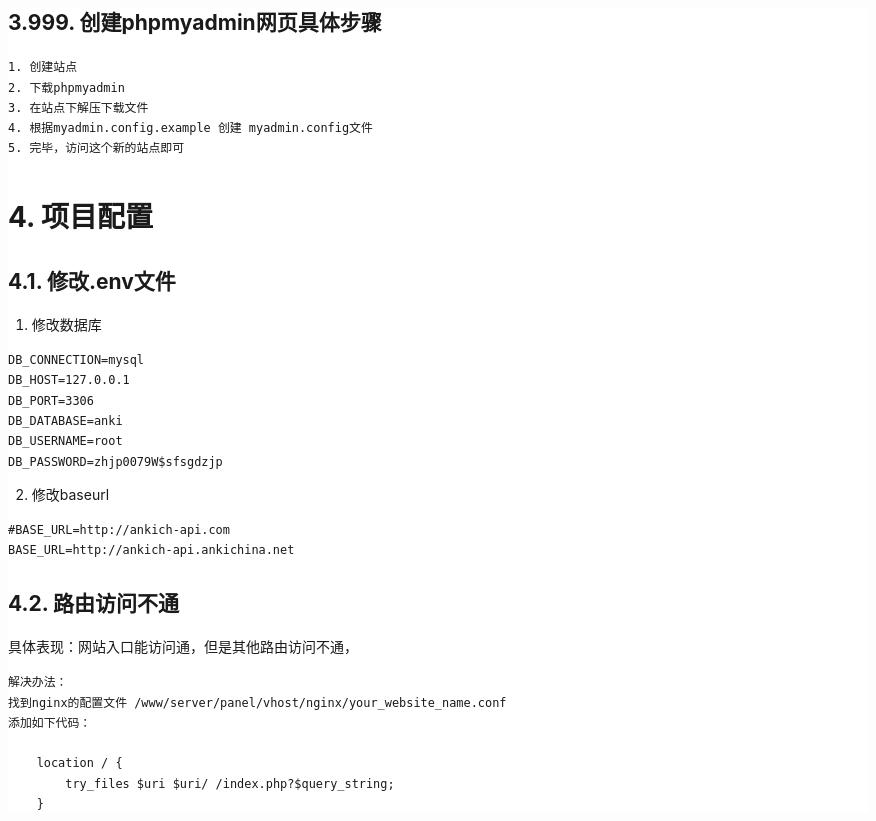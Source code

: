 

## 3.999. 创建phpmyadmin网页具体步骤

```
1. 创建站点
2. 下载phpmyadmin
3. 在站点下解压下载文件
4. 根据myadmin.config.example 创建 myadmin.config文件
5. 完毕，访问这个新的站点即可
```





# 4. 项目配置

## 4.1. 修改.env文件

1. 修改数据库

```
DB_CONNECTION=mysql
DB_HOST=127.0.0.1
DB_PORT=3306
DB_DATABASE=anki
DB_USERNAME=root
DB_PASSWORD=zhjp0079W$sfsgdzjp
```

2. 修改baseurl

```
#BASE_URL=http://ankich-api.com
BASE_URL=http://ankich-api.ankichina.net
```



## 4.2. 路由访问不通

具体表现：网站入口能访问通，但是其他路由访问不通，

```
解决办法：
找到nginx的配置文件 /www/server/panel/vhost/nginx/your_website_name.conf
添加如下代码：

    location / {
        try_files $uri $uri/ /index.php?$query_string;
    }

```


